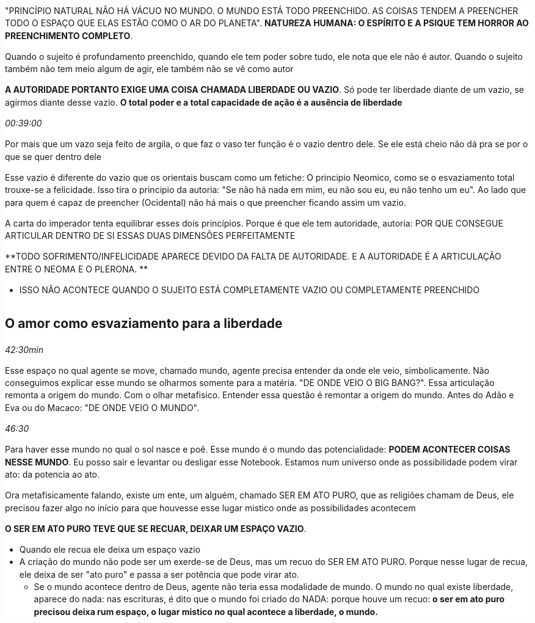 "PRINCÍPIO NATURAL NÃO HÁ VÁCUO NO MUNDO. O MUNDO ESTÁ TODO PREENCHIDO. AS COISAS TENDEM A PREENCHER TODO O ESPAÇO QUE ELAS ESTÃO COMO O AR  DO PLANETA". **NATUREZA HUMANA: O ESPÍRITO E A PSIQUE TEM HORROR AO PREENCHIMENTO COMPLETO**. 

Quando o sujeito é profundamento preenchido, quando ele tem poder sobre tudo, ele nota que ele não é autor. Quando o sujeito também nâo tem meio algum de agir, ele também não se vê como autor

**A AUTORIDADE PORTANTO EXIGE UMA COISA CHAMADA LIBERDADE OU VAZIO**. Só pode ter liberdade diante de um vazio, se agirmos diante desse vazio. **O total poder e a total capacidade de ação é a ausência de liberdade**

*00:39:00*

Por mais que um vazo seja feito de argila, o que faz o vaso ter função é o vazio dentro dele. Se ele está cheio não dá pra se por o que se quer dentro dele

Esse vazio é diferente do vazio que os orientais buscam como um fetiche: O principio Neomico, como se o esvaziamento total trouxe-se a felicidade. Isso tira o principio da autoria: "Se não há nada em mim, eu não sou eu, eu não tenho um eu". Ao lado que para quem é capaz de preencher (Ocidental) não há mais o que preencher ficando assim um vazio.

A carta do imperador tenta equilibrar esses dois princípios. Porque é que ele tem autoridade, autoria: POR QUE CONSEGUE ARTICULAR DENTRO DE SI ESSAS DUAS DIMENSÕES PERFEITAMENTE

**TODO SOFRIMENTO/INFELICIDADE APARECE DEVIDO DA FALTA DE AUTORIDADE. E A AUTORIDADE É A ARTICULAÇÃO ENTRE O NEOMA E O PLERONA. **

+ ISSO NÃO ACONTECE QUANDO O SUJEITO ESTÁ COMPLETAMENTE VAZIO OU COMPLETAMENTE PREENCHIDO



## O amor como esvaziamento para a liberdade

*42:30min*

Esse espaço no qual agente se move, chamado mundo, agente precisa entender da onde ele veio, simbolicamente. Não conseguimos explicar esse mundo se olharmos somente para a matéria. "DE ONDE VEIO O BIG BANG?". Essa articulação remonta a origem do mundo. Com o olhar metafisico. Entender essa questão é remontar a origem do mundo. Antes do Adão e Eva ou do Macaco: "DE ONDE VEIO O MUNDO".

*46:30*

Para haver esse mundo no qual o sol nasce e poê. Esse mundo é o mundo das potencialidade: **PODEM ACONTECER COISAS NESSE MUNDO**. Eu posso sair e levantar ou desligar esse Notebook. Estamos num universo onde as possibilidade podem virar ato: da potencia ao ato.

Ora metafisicamente falando, existe um ente, um alguém, chamado SER EM ATO PURO, que as religiões  chamam de Deus, ele precisou fazer algo no início para que houvesse esse lugar mistico onde as possibilidades acontecem

**O SER EM ATO PURO TEVE QUE SE RECUAR, DEIXAR UM ESPAÇO VAZIO**.
+ Quando ele recua ele deixa um espaço vazio
+ A criação do mundo não pode ser um exerde-se de Deus, mas um recuo do SER EM ATO PURO. Porque nesse lugar de recua, ele deixa de ser "ato puro" e passa a ser potência que pode virar ato.
  - Se o mundo acontece dentro de Deus, agente não teria essa modalidade de mundo. O mundo no qual existe liberdade, aparece do nada: nas escrituras, é dito que o mundo foi criado do NADA: porque houve um recuo: **o ser em ato puro precisou deixa rum espaço, o lugar mistico no qual acontece a liberdade, o mundo.**
